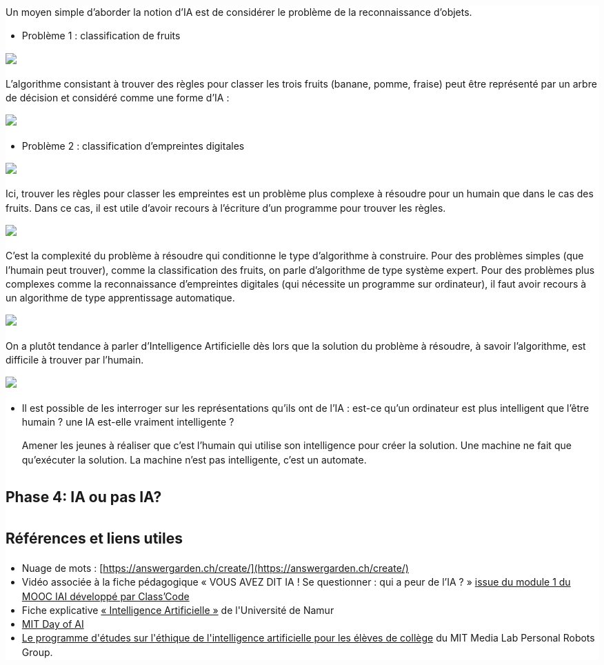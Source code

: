 Un moyen simple d’aborder la notion d’IA est de considérer le problème de la reconnaissance d’objets.

* Problème 1 : classification de fruits

<img src="images/fruits.png" width="600"></img>

L’algorithme consistant à trouver des règles pour classer les trois fruits (banane, pomme, fraise) peut être représenté par un arbre de décision et considéré comme une forme d’IA :

<img src="images/fruits_DT.png" width="600"></img>

* Problème 2 : classification d’empreintes digitales

<img src="images/Digital_Prints.png" width="600"></img>

Ici, trouver les règles pour classer les empreintes est un problème plus complexe à résoudre pour un humain que dans le cas des fruits. Dans ce cas, il est utile d’avoir recours à l’écriture d’un programme pour trouver les règles.

<img src="images/Digital_Prints_ML.png" width="600"></img>

C’est la complexité du problème à résoudre qui conditionne le type d’algorithme à construire. Pour des problèmes simples (que l’humain peut trouver), comme la classification des fruits, on parle d’algorithme de type système expert. Pour des problèmes plus complexes comme la reconnaissance d’empreintes digitales (qui nécessite un programme sur ordinateur), il faut avoir recours à un algorithme de type apprentissage automatique.

<img src="images/Simple_Complex_DT.png" width="600"></img>

On a plutôt tendance à parler d’Intelligence Artificielle dès lors que la solution du problème à résoudre, à savoir l’algorithme, est difficile à trouver par l’humain.

<img src="images/Simple_Complex_Applications.png" width="600"></img>

* Il est possible de les interroger sur les représentations qu’ils ont de l’IA : est-ce qu’un ordinateur est plus intelligent que l’être humain ? une IA est-elle vraiment intelligente ? 

	Amener les jeunes à réaliser que c’est l’humain qui utilise son intelligence pour créer la solution. Une machine ne fait que qu’exécuter la solution. La machine n’est pas intelligente, c’est un automate.

## Phase 4: IA ou pas IA?


## Références et liens utiles

* Nuage de mots : [https://answergarden.ch/create/](https://answergarden.ch/create/)
* Vidéo associée à la fiche pédagogique « VOUS AVEZ DIT IA ! Se questionner : qui a peur de l’IA ? » [issue du module 1 du MOOC IAI développé par Class’Code](https://www.youtube.com/watch?v=mkfXdzA6B_c)
* Fiche explicative [« Intelligence Artificielle »](https://school-it.info.unamur.be/) de l'Université de Namur
* [MIT Day of AI](https://www.dayofai.org/)
* [Le programme d'études 
sur l'éthique de l'intelligence artificielle 
pour les élèves de collège](https://docs.google.com/document/d/1e9wx9oBg7CR0s5O7YnYHVmX7H7pnITfoDxNdrSGkp60/view) du MIT Media Lab Personal Robots Group.
